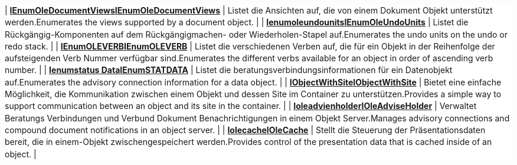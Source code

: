 | [<span data-ttu-id="8cf67-129">**IEnumOleDocumentViews**</span><span class="sxs-lookup"><span data-stu-id="8cf67-129">**IEnumOleDocumentViews**</span></span>](/windows/desktop/api/DocObj/nn-docobj-ienumoledocumentviews)             | <span data-ttu-id="8cf67-130">Listet die Ansichten auf, die von einem Dokument Objekt unterstützt werden.</span><span class="sxs-lookup"><span data-stu-id="8cf67-130">Enumerates the views supported by a document object.</span></span>                                                                                                                                                                                                                                                                                                      |
| [<span data-ttu-id="8cf67-131">**Ienumoleundounits**</span><span class="sxs-lookup"><span data-stu-id="8cf67-131">**IEnumOleUndoUnits**</span></span>](/windows/desktop/api/OCIdl/nn-ocidl-ienumoleundounits)                     | <span data-ttu-id="8cf67-132">Listet die Rückgängig-Komponenten auf dem Rückgängigmachen- oder Wiederholen-Stapel auf.</span><span class="sxs-lookup"><span data-stu-id="8cf67-132">Enumerates the undo units on the undo or redo stack.</span></span>                                                                                                                                                                                                                                                                                                      |
| [<span data-ttu-id="8cf67-133">**IEnumOLEVERB**</span><span class="sxs-lookup"><span data-stu-id="8cf67-133">**IEnumOLEVERB**</span></span>](/windows/desktop/api/OleIdl/nn-oleidl-ienumoleverb)                               | <span data-ttu-id="8cf67-134">Listet die verschiedenen Verben auf, die für ein Objekt in der Reihenfolge der aufsteigenden Verb Nummer verfügbar sind.</span><span class="sxs-lookup"><span data-stu-id="8cf67-134">Enumerates the different verbs available for an object in order of ascending verb number.</span></span>                                                                                                                                                                                                                                                                 |
| [<span data-ttu-id="8cf67-135">**Ienumstatus Data**</span><span class="sxs-lookup"><span data-stu-id="8cf67-135">**IEnumSTATDATA**</span></span>](/windows/desktop/api/ObjIdl/nn-objidl-ienumstatdata)                             | <span data-ttu-id="8cf67-136">Listet die beratungsverbindungsinformationen für ein Datenobjekt auf.</span><span class="sxs-lookup"><span data-stu-id="8cf67-136">Enumerates the advisory connection information for a data object.</span></span>                                                                                                                                                                                                                                                                                         |
| [<span data-ttu-id="8cf67-137">**IObjectWithSite**</span><span class="sxs-lookup"><span data-stu-id="8cf67-137">**IObjectWithSite**</span></span>](/windows/desktop/api/OCIdl/nn-ocidl-iobjectwithsite)                         | <span data-ttu-id="8cf67-138">Bietet eine einfache Möglichkeit, die Kommunikation zwischen einem Objekt und dessen Site im Container zu unterstützen.</span><span class="sxs-lookup"><span data-stu-id="8cf67-138">Provides a simple way to support communication between an object and its site in the container.</span></span>                                                                                                                                                                                                                                                           |
| [<span data-ttu-id="8cf67-139">**Ioleadvienholder**</span><span class="sxs-lookup"><span data-stu-id="8cf67-139">**IOleAdviseHolder**</span></span>](/windows/desktop/api/OleIdl/nn-oleidl-ioleadviseholder)                       | <span data-ttu-id="8cf67-140">Verwaltet Beratungs Verbindungen und Verbund Dokument Benachrichtigungen in einem Objekt Server.</span><span class="sxs-lookup"><span data-stu-id="8cf67-140">Manages advisory connections and compound document notifications in an object server.</span></span>                                                                                                                                                                                                                                                                     |
| [<span data-ttu-id="8cf67-141">**Iolecache**</span><span class="sxs-lookup"><span data-stu-id="8cf67-141">**IOleCache**</span></span>](/windows/desktop/api/OleIdl/nn-oleidl-iolecache)                                     | <span data-ttu-id="8cf67-142">Stellt die Steuerung der Präsentationsdaten bereit, die in einem-Objekt zwischengespeichert werden.</span><span class="sxs-lookup"><span data-stu-id="8cf67-142">Provides control of the presentation data that is cached inside of an object.</span></span>                                                                                                                                                                                                                                                                             |